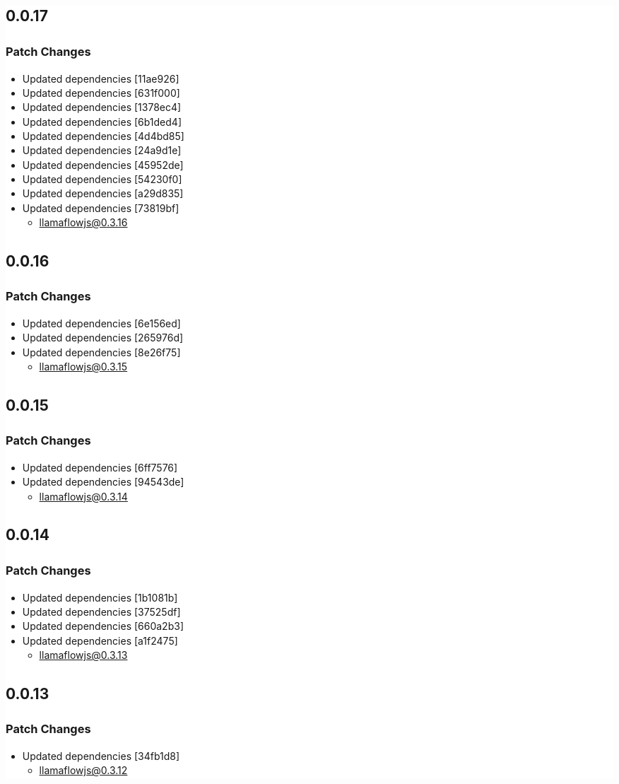 ## 0.0.17

### Patch Changes

- Updated dependencies [11ae926]
- Updated dependencies [631f000]
- Updated dependencies [1378ec4]
- Updated dependencies [6b1ded4]
- Updated dependencies [4d4bd85]
- Updated dependencies [24a9d1e]
- Updated dependencies [45952de]
- Updated dependencies [54230f0]
- Updated dependencies [a29d835]
- Updated dependencies [73819bf]
  - llamaflowjs@0.3.16

## 0.0.16

### Patch Changes

- Updated dependencies [6e156ed]
- Updated dependencies [265976d]
- Updated dependencies [8e26f75]
  - llamaflowjs@0.3.15

## 0.0.15

### Patch Changes

- Updated dependencies [6ff7576]
- Updated dependencies [94543de]
  - llamaflowjs@0.3.14

## 0.0.14

### Patch Changes

- Updated dependencies [1b1081b]
- Updated dependencies [37525df]
- Updated dependencies [660a2b3]
- Updated dependencies [a1f2475]
  - llamaflowjs@0.3.13

## 0.0.13

### Patch Changes

- Updated dependencies [34fb1d8]
  - llamaflowjs@0.3.12
